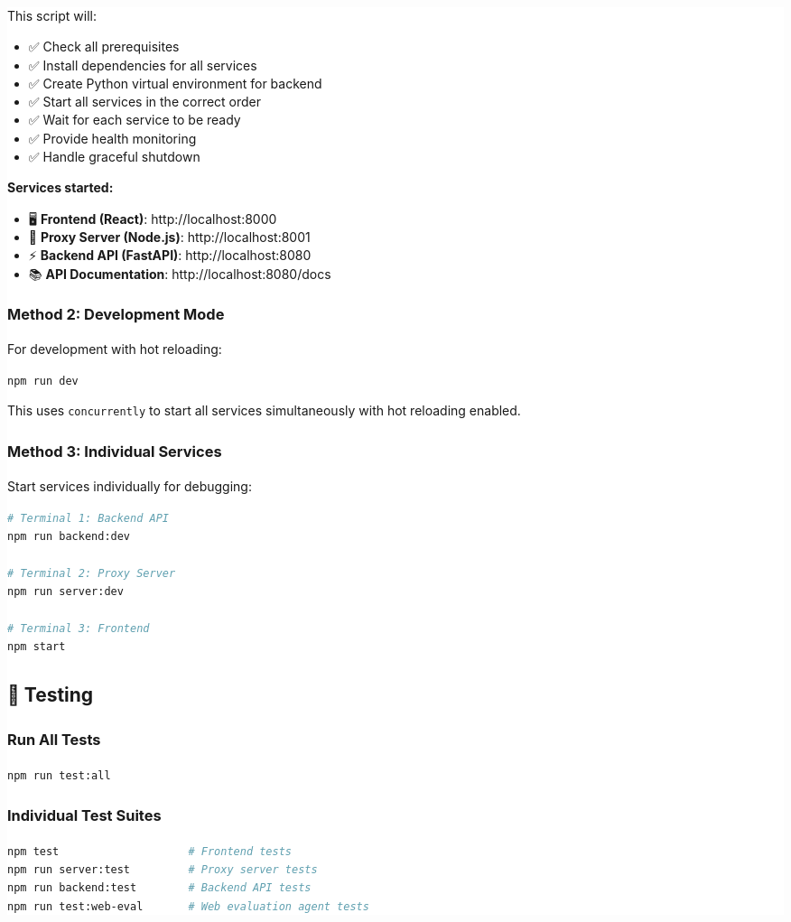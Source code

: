 This script will:
- ✅ Check all prerequisites
- ✅ Install dependencies for all services
- ✅ Create Python virtual environment for backend
- ✅ Start all services in the correct order
- ✅ Wait for each service to be ready
- ✅ Provide health monitoring
- ✅ Handle graceful shutdown

**Services started:**
- 🖥️ **Frontend (React)**: http://localhost:8000
- 🔗 **Proxy Server (Node.js)**: http://localhost:8001  
- ⚡ **Backend API (FastAPI)**: http://localhost:8080
- 📚 **API Documentation**: http://localhost:8080/docs

### Method 2: Development Mode

For development with hot reloading:

```bash
npm run dev
```

This uses `concurrently` to start all services simultaneously with hot reloading enabled.

### Method 3: Individual Services

Start services individually for debugging:

```bash
# Terminal 1: Backend API
npm run backend:dev

# Terminal 2: Proxy Server  
npm run server:dev

# Terminal 3: Frontend
npm start
```

## 🧪 Testing

### Run All Tests
```bash
npm run test:all
```

### Individual Test Suites
```bash
npm test                    # Frontend tests
npm run server:test         # Proxy server tests
npm run backend:test        # Backend API tests
npm run test:web-eval       # Web evaluation agent tests
```

